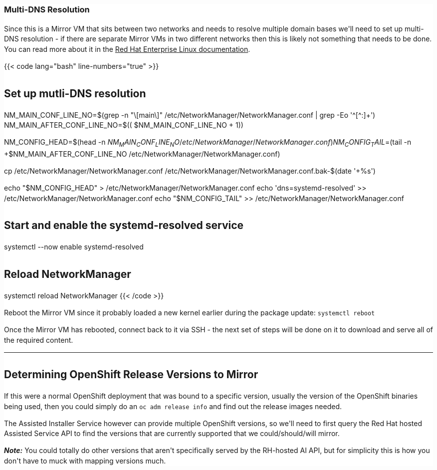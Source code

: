 ### Multi-DNS Resolution

Since this is a Mirror VM that sits between two networks and needs to resolve multiple domain bases we'll need to set up multi-DNS resolution - if there are separate Mirror VMs in two different networks then this is likely not something that needs to be done.  You can read more about it in the [Red Hat Enterprise Linux documentation](https://access.redhat.com/documentation/en-us/red_hat_enterprise_linux/8/html/configuring_and_managing_networking/using-different-dns-servers-for-different-domains_configuring-and-managing-networking).

{{< code lang="bash" line-numbers="true" >}}
## Set up mutli-DNS resolution
NM_MAIN_CONF_LINE_NO=$(grep -n "\[main\]" /etc/NetworkManager/NetworkManager.conf | grep -Eo '^[^:]+')
NM_MAIN_AFTER_CONF_LINE_NO=$(( $NM_MAIN_CONF_LINE_NO + 1))

NM_CONFIG_HEAD=$(head -n $NM_MAIN_CONF_LINE_NO /etc/NetworkManager/NetworkManager.conf)
NM_CONFIG_TAIL=$(tail -n +$NM_MAIN_AFTER_CONF_LINE_NO /etc/NetworkManager/NetworkManager.conf)

cp /etc/NetworkManager/NetworkManager.conf /etc/NetworkManager/NetworkManager.conf.bak-$(date '+%s')

echo "$NM_CONFIG_HEAD" > /etc/NetworkManager/NetworkManager.conf
echo 'dns=systemd-resolved' >> /etc/NetworkManager/NetworkManager.conf
echo "$NM_CONFIG_TAIL" >> /etc/NetworkManager/NetworkManager.conf

## Start and enable the systemd-resolved service
systemctl --now enable systemd-resolved

## Reload NetworkManager
systemctl reload NetworkManager
{{< /code >}}

Reboot the Mirror VM since it probably loaded a new kernel earlier during the package update: `systemctl reboot`

Once the Mirror VM has rebooted, connect back to it via SSH - the next set of steps will be done on it to download and serve all of the required content.

---

## Determining OpenShift Release Versions to Mirror

If this were a normal OpenShift deployment that was bound to a specific version, usually the version of the OpenShift binaries being used, then you could simply do an `oc adm release info` and find out the release images needed.

The Assisted Installer Service however can provide multiple OpenShift versions, so we'll need to first query the Red Hat hosted Assisted Service API to find the versions that are currently supported that we could/should/will mirror.

***Note:*** You could totally do other versions that aren't specifically served by the RH-hosted AI API, but for simplicity this is how you don't have to muck with mapping versions much.
